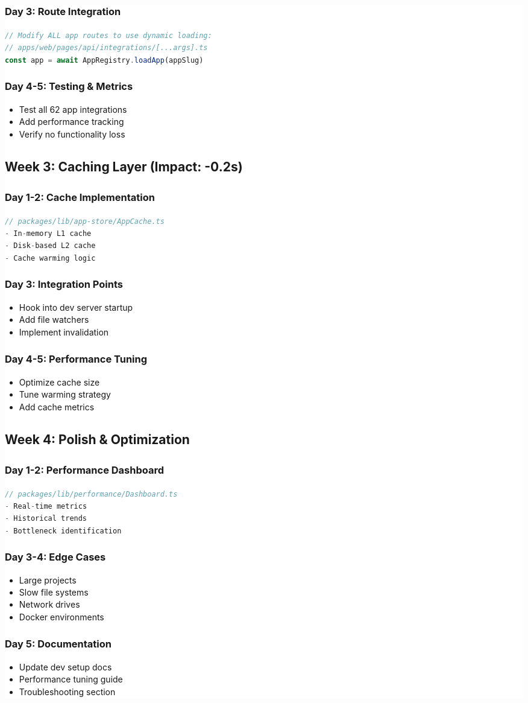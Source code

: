 ### Day 3: Route Integration
```typescript
// Modify ALL app routes to use dynamic loading:
// apps/web/pages/api/integrations/[...args].ts
const app = await AppRegistry.loadApp(appSlug)
```

### Day 4-5: Testing & Metrics
- Test all 62 app integrations
- Add performance tracking
- Verify no functionality loss

## Week 3: Caching Layer (Impact: -0.2s)

### Day 1-2: Cache Implementation
```typescript
// packages/lib/app-store/AppCache.ts
- In-memory L1 cache
- Disk-based L2 cache
- Cache warming logic
```

### Day 3: Integration Points
- Hook into dev server startup
- Add file watchers
- Implement invalidation

### Day 4-5: Performance Tuning
- Optimize cache size
- Tune warming strategy
- Add cache metrics

## Week 4: Polish & Optimization

### Day 1-2: Performance Dashboard
```typescript
// packages/lib/performance/Dashboard.ts
- Real-time metrics
- Historical trends
- Bottleneck identification
```

### Day 3-4: Edge Cases
- Large projects
- Slow file systems
- Network drives
- Docker environments

### Day 5: Documentation
- Update dev setup docs
- Performance tuning guide
- Troubleshooting section

